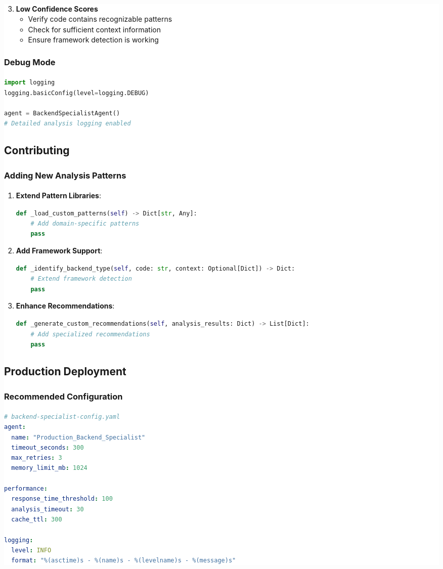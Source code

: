 3. **Low Confidence Scores**
   - Verify code contains recognizable patterns
   - Check for sufficient context information
   - Ensure framework detection is working

### Debug Mode

```python
import logging
logging.basicConfig(level=logging.DEBUG)

agent = BackendSpecialistAgent()
# Detailed analysis logging enabled
```

## Contributing

### Adding New Analysis Patterns

1. **Extend Pattern Libraries**:
   ```python
   def _load_custom_patterns(self) -> Dict[str, Any]:
       # Add domain-specific patterns
       pass
   ```

2. **Add Framework Support**:
   ```python
   def _identify_backend_type(self, code: str, context: Optional[Dict]) -> Dict:
       # Extend framework detection
       pass
   ```

3. **Enhance Recommendations**:
   ```python
   def _generate_custom_recommendations(self, analysis_results: Dict) -> List[Dict]:
       # Add specialized recommendations
       pass
   ```

## Production Deployment

### Recommended Configuration

```yaml
# backend-specialist-config.yaml
agent:
  name: "Production_Backend_Specialist"
  timeout_seconds: 300
  max_retries: 3
  memory_limit_mb: 1024
  
performance:
  response_time_threshold: 100
  analysis_timeout: 30
  cache_ttl: 300

logging:
  level: INFO
  format: "%(asctime)s - %(name)s - %(levelname)s - %(message)s"
```
